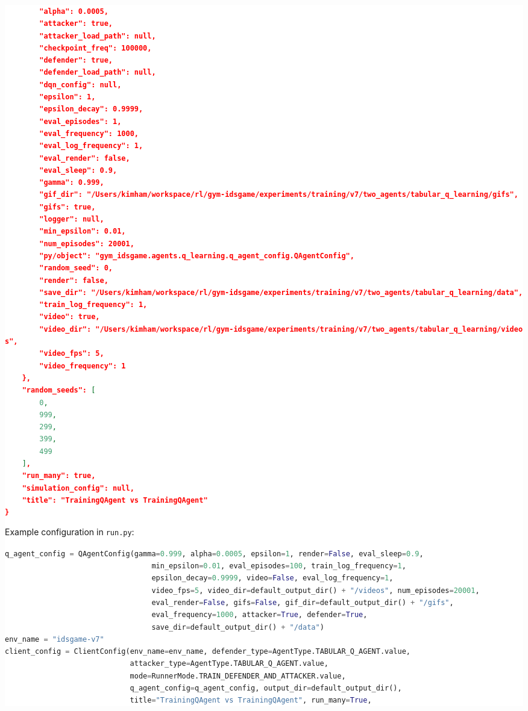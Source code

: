 ```json
        "alpha": 0.0005,
        "attacker": true,
        "attacker_load_path": null,
        "checkpoint_freq": 100000,
        "defender": true,
        "defender_load_path": null,
        "dqn_config": null,
        "epsilon": 1,
        "epsilon_decay": 0.9999,
        "eval_episodes": 1,
        "eval_frequency": 1000,
        "eval_log_frequency": 1,
        "eval_render": false,
        "eval_sleep": 0.9,
        "gamma": 0.999,
        "gif_dir": "/Users/kimham/workspace/rl/gym-idsgame/experiments/training/v7/two_agents/tabular_q_learning/gifs",
        "gifs": true,
        "logger": null,
        "min_epsilon": 0.01,
        "num_episodes": 20001,
        "py/object": "gym_idsgame.agents.q_learning.q_agent_config.QAgentConfig",
        "random_seed": 0,
        "render": false,
        "save_dir": "/Users/kimham/workspace/rl/gym-idsgame/experiments/training/v7/two_agents/tabular_q_learning/data",
        "train_log_frequency": 1,
        "video": true,
        "video_dir": "/Users/kimham/workspace/rl/gym-idsgame/experiments/training/v7/two_agents/tabular_q_learning/videos",
        "video_fps": 5,
        "video_frequency": 1
    },
    "random_seeds": [
        0,
        999,
        299,
        399,
        499
    ],
    "run_many": true,
    "simulation_config": null,
    "title": "TrainingQAgent vs TrainingQAgent"
}
```

Example configuration in `run.py`:

```python
q_agent_config = QAgentConfig(gamma=0.999, alpha=0.0005, epsilon=1, render=False, eval_sleep=0.9,
                                  min_epsilon=0.01, eval_episodes=100, train_log_frequency=1,
                                  epsilon_decay=0.9999, video=False, eval_log_frequency=1,
                                  video_fps=5, video_dir=default_output_dir() + "/videos", num_episodes=20001,
                                  eval_render=False, gifs=False, gif_dir=default_output_dir() + "/gifs",
                                  eval_frequency=1000, attacker=True, defender=True,
                                  save_dir=default_output_dir() + "/data")
env_name = "idsgame-v7"
client_config = ClientConfig(env_name=env_name, defender_type=AgentType.TABULAR_Q_AGENT.value,
                             attacker_type=AgentType.TABULAR_Q_AGENT.value,
                             mode=RunnerMode.TRAIN_DEFENDER_AND_ATTACKER.value,
                             q_agent_config=q_agent_config, output_dir=default_output_dir(),
                             title="TrainingQAgent vs TrainingQAgent", run_many=True,
```